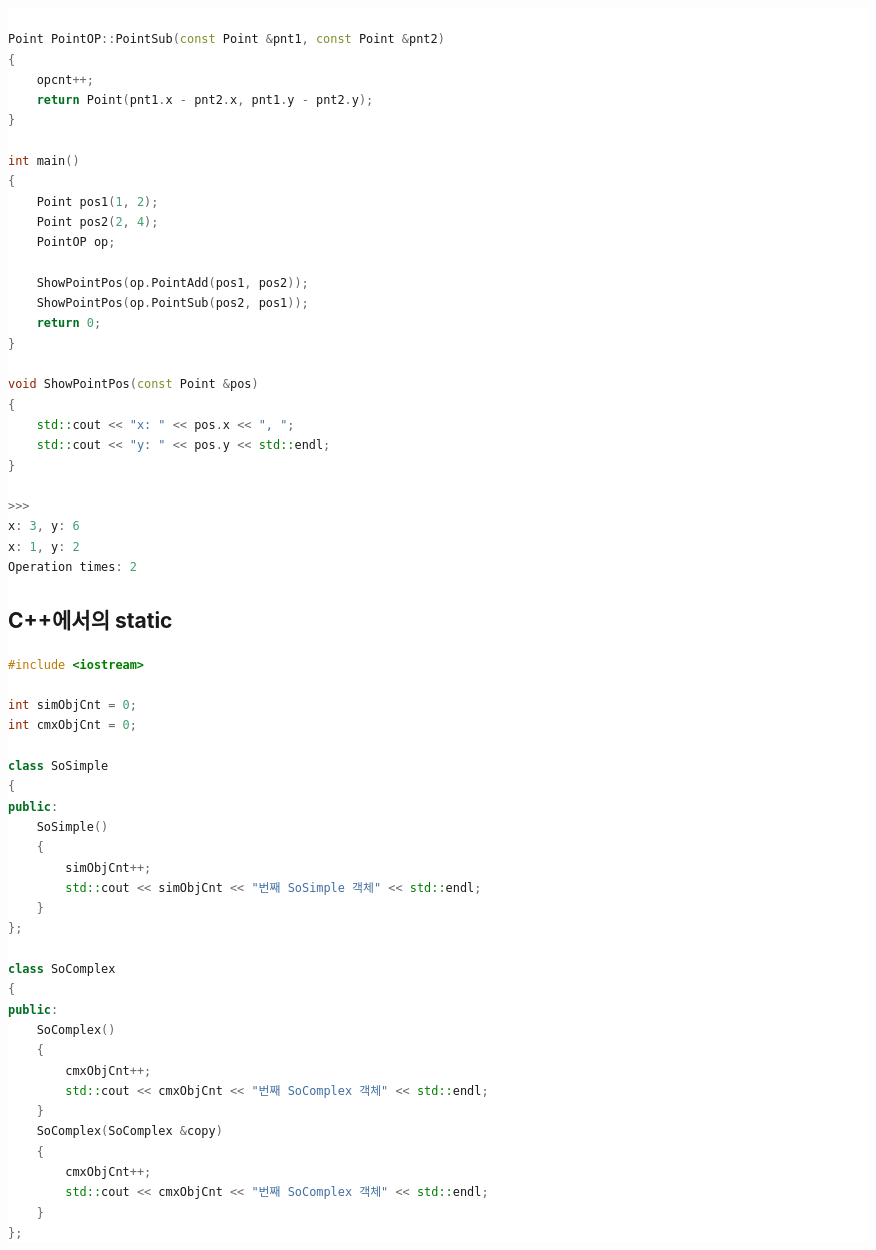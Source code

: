 ```cpp

Point PointOP::PointSub(const Point &pnt1, const Point &pnt2)
{
    opcnt++;
    return Point(pnt1.x - pnt2.x, pnt1.y - pnt2.y);
}

int main()
{
    Point pos1(1, 2);
    Point pos2(2, 4);
    PointOP op;

    ShowPointPos(op.PointAdd(pos1, pos2));
    ShowPointPos(op.PointSub(pos2, pos1));
    return 0;
}

void ShowPointPos(const Point &pos)
{
    std::cout << "x: " << pos.x << ", ";
    std::cout << "y: " << pos.y << std::endl;
}

>>>
x: 3, y: 6
x: 1, y: 2
Operation times: 2
```

## C++에서의 static

```cpp
#include <iostream>

int simObjCnt = 0;
int cmxObjCnt = 0;

class SoSimple
{
public:
    SoSimple()
    {
        simObjCnt++;
        std::cout << simObjCnt << "번째 SoSimple 객체" << std::endl;
    }
};

class SoComplex
{
public:
    SoComplex()
    {
        cmxObjCnt++;
        std::cout << cmxObjCnt << "번째 SoComplex 객체" << std::endl;
    }
    SoComplex(SoComplex &copy)
    {
        cmxObjCnt++;
        std::cout << cmxObjCnt << "번째 SoComplex 객체" << std::endl;
    }
};

```